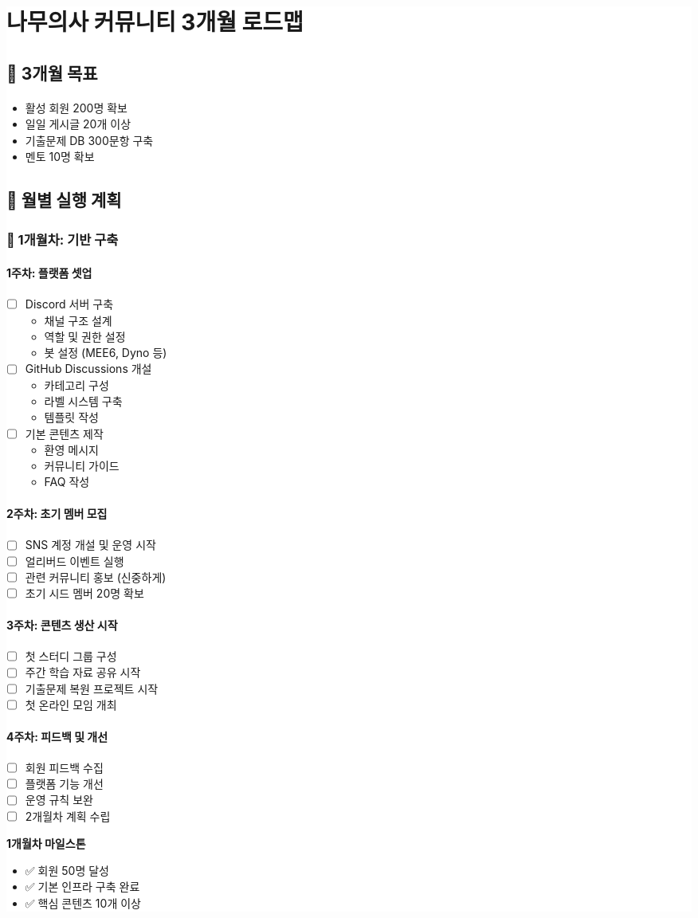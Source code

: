 # 나무의사 커뮤니티 3개월 로드맵

## 🎯 3개월 목표
- 활성 회원 200명 확보
- 일일 게시글 20개 이상
- 기출문제 DB 300문항 구축
- 멘토 10명 확보

## 📅 월별 실행 계획

### 🌱 1개월차: 기반 구축

#### 1주차: 플랫폼 셋업
- [ ] Discord 서버 구축
  - 채널 구조 설계
  - 역할 및 권한 설정
  - 봇 설정 (MEE6, Dyno 등)
- [ ] GitHub Discussions 개설
  - 카테고리 구성
  - 라벨 시스템 구축
  - 템플릿 작성
- [ ] 기본 콘텐츠 제작
  - 환영 메시지
  - 커뮤니티 가이드
  - FAQ 작성

#### 2주차: 초기 멤버 모집
- [ ] SNS 계정 개설 및 운영 시작
- [ ] 얼리버드 이벤트 실행
- [ ] 관련 커뮤니티 홍보 (신중하게)
- [ ] 초기 시드 멤버 20명 확보

#### 3주차: 콘텐츠 생산 시작
- [ ] 첫 스터디 그룹 구성
- [ ] 주간 학습 자료 공유 시작
- [ ] 기출문제 복원 프로젝트 시작
- [ ] 첫 온라인 모임 개최

#### 4주차: 피드백 및 개선
- [ ] 회원 피드백 수집
- [ ] 플랫폼 기능 개선
- [ ] 운영 규칙 보완
- [ ] 2개월차 계획 수립

**1개월차 마일스톤**
- ✅ 회원 50명 달성
- ✅ 기본 인프라 구축 완료
- ✅ 핵심 콘텐츠 10개 이상
